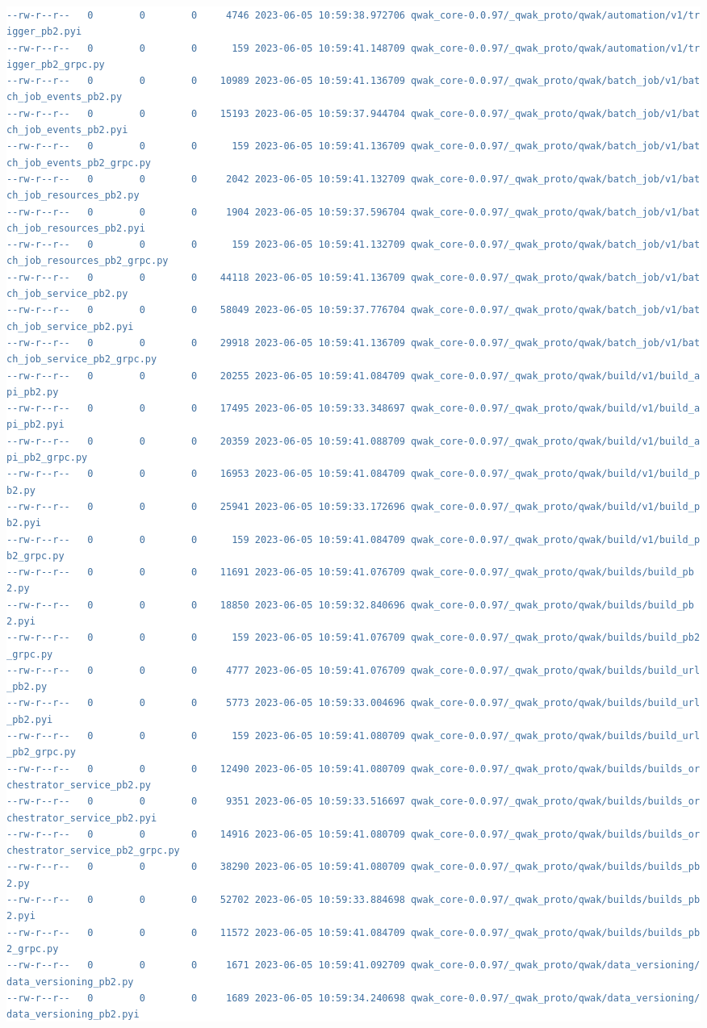 ```diff
--rw-r--r--   0        0        0     4746 2023-06-05 10:59:38.972706 qwak_core-0.0.97/_qwak_proto/qwak/automation/v1/trigger_pb2.pyi
--rw-r--r--   0        0        0      159 2023-06-05 10:59:41.148709 qwak_core-0.0.97/_qwak_proto/qwak/automation/v1/trigger_pb2_grpc.py
--rw-r--r--   0        0        0    10989 2023-06-05 10:59:41.136709 qwak_core-0.0.97/_qwak_proto/qwak/batch_job/v1/batch_job_events_pb2.py
--rw-r--r--   0        0        0    15193 2023-06-05 10:59:37.944704 qwak_core-0.0.97/_qwak_proto/qwak/batch_job/v1/batch_job_events_pb2.pyi
--rw-r--r--   0        0        0      159 2023-06-05 10:59:41.136709 qwak_core-0.0.97/_qwak_proto/qwak/batch_job/v1/batch_job_events_pb2_grpc.py
--rw-r--r--   0        0        0     2042 2023-06-05 10:59:41.132709 qwak_core-0.0.97/_qwak_proto/qwak/batch_job/v1/batch_job_resources_pb2.py
--rw-r--r--   0        0        0     1904 2023-06-05 10:59:37.596704 qwak_core-0.0.97/_qwak_proto/qwak/batch_job/v1/batch_job_resources_pb2.pyi
--rw-r--r--   0        0        0      159 2023-06-05 10:59:41.132709 qwak_core-0.0.97/_qwak_proto/qwak/batch_job/v1/batch_job_resources_pb2_grpc.py
--rw-r--r--   0        0        0    44118 2023-06-05 10:59:41.136709 qwak_core-0.0.97/_qwak_proto/qwak/batch_job/v1/batch_job_service_pb2.py
--rw-r--r--   0        0        0    58049 2023-06-05 10:59:37.776704 qwak_core-0.0.97/_qwak_proto/qwak/batch_job/v1/batch_job_service_pb2.pyi
--rw-r--r--   0        0        0    29918 2023-06-05 10:59:41.136709 qwak_core-0.0.97/_qwak_proto/qwak/batch_job/v1/batch_job_service_pb2_grpc.py
--rw-r--r--   0        0        0    20255 2023-06-05 10:59:41.084709 qwak_core-0.0.97/_qwak_proto/qwak/build/v1/build_api_pb2.py
--rw-r--r--   0        0        0    17495 2023-06-05 10:59:33.348697 qwak_core-0.0.97/_qwak_proto/qwak/build/v1/build_api_pb2.pyi
--rw-r--r--   0        0        0    20359 2023-06-05 10:59:41.088709 qwak_core-0.0.97/_qwak_proto/qwak/build/v1/build_api_pb2_grpc.py
--rw-r--r--   0        0        0    16953 2023-06-05 10:59:41.084709 qwak_core-0.0.97/_qwak_proto/qwak/build/v1/build_pb2.py
--rw-r--r--   0        0        0    25941 2023-06-05 10:59:33.172696 qwak_core-0.0.97/_qwak_proto/qwak/build/v1/build_pb2.pyi
--rw-r--r--   0        0        0      159 2023-06-05 10:59:41.084709 qwak_core-0.0.97/_qwak_proto/qwak/build/v1/build_pb2_grpc.py
--rw-r--r--   0        0        0    11691 2023-06-05 10:59:41.076709 qwak_core-0.0.97/_qwak_proto/qwak/builds/build_pb2.py
--rw-r--r--   0        0        0    18850 2023-06-05 10:59:32.840696 qwak_core-0.0.97/_qwak_proto/qwak/builds/build_pb2.pyi
--rw-r--r--   0        0        0      159 2023-06-05 10:59:41.076709 qwak_core-0.0.97/_qwak_proto/qwak/builds/build_pb2_grpc.py
--rw-r--r--   0        0        0     4777 2023-06-05 10:59:41.076709 qwak_core-0.0.97/_qwak_proto/qwak/builds/build_url_pb2.py
--rw-r--r--   0        0        0     5773 2023-06-05 10:59:33.004696 qwak_core-0.0.97/_qwak_proto/qwak/builds/build_url_pb2.pyi
--rw-r--r--   0        0        0      159 2023-06-05 10:59:41.080709 qwak_core-0.0.97/_qwak_proto/qwak/builds/build_url_pb2_grpc.py
--rw-r--r--   0        0        0    12490 2023-06-05 10:59:41.080709 qwak_core-0.0.97/_qwak_proto/qwak/builds/builds_orchestrator_service_pb2.py
--rw-r--r--   0        0        0     9351 2023-06-05 10:59:33.516697 qwak_core-0.0.97/_qwak_proto/qwak/builds/builds_orchestrator_service_pb2.pyi
--rw-r--r--   0        0        0    14916 2023-06-05 10:59:41.080709 qwak_core-0.0.97/_qwak_proto/qwak/builds/builds_orchestrator_service_pb2_grpc.py
--rw-r--r--   0        0        0    38290 2023-06-05 10:59:41.080709 qwak_core-0.0.97/_qwak_proto/qwak/builds/builds_pb2.py
--rw-r--r--   0        0        0    52702 2023-06-05 10:59:33.884698 qwak_core-0.0.97/_qwak_proto/qwak/builds/builds_pb2.pyi
--rw-r--r--   0        0        0    11572 2023-06-05 10:59:41.084709 qwak_core-0.0.97/_qwak_proto/qwak/builds/builds_pb2_grpc.py
--rw-r--r--   0        0        0     1671 2023-06-05 10:59:41.092709 qwak_core-0.0.97/_qwak_proto/qwak/data_versioning/data_versioning_pb2.py
--rw-r--r--   0        0        0     1689 2023-06-05 10:59:34.240698 qwak_core-0.0.97/_qwak_proto/qwak/data_versioning/data_versioning_pb2.pyi
```